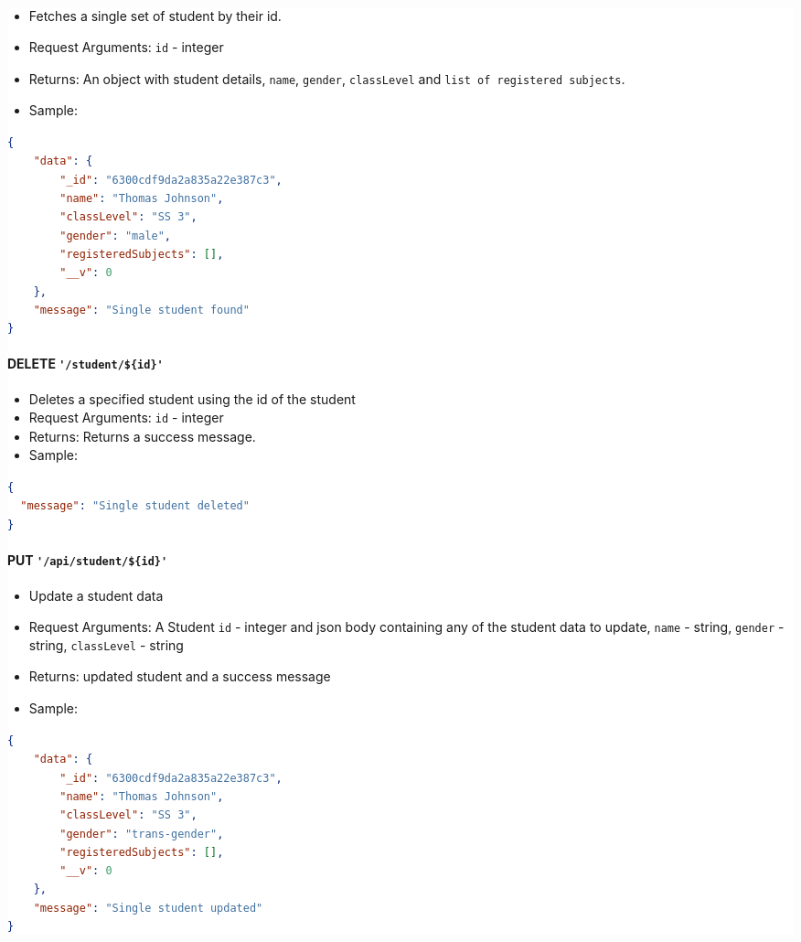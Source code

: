 - Fetches a single set of student by their id.
- Request Arguments: `id` - integer
- Returns: An object with student details, `name`, `gender`, `classLevel` and `list of registered subjects`.

- Sample:

```json
{
    "data": {
        "_id": "6300cdf9da2a835a22e387c3",
        "name": "Thomas Johnson",
        "classLevel": "SS 3",
        "gender": "male",
        "registeredSubjects": [],
        "__v": 0
    },
    "message": "Single student found"
}

```

#### DELETE `'/student/${id}'`

- Deletes a specified student using the id of the student
- Request Arguments: `id` - integer
- Returns: Returns a success message.
- Sample:

```json
{
  "message": "Single student deleted"
}
```

#### PUT `'/api/student/${id}'`

- Update a student data
- Request Arguments: A Student `id` - integer and json body containing any of the student data to update, `name` - string, `gender` - string, `classLevel` - string
- Returns: updated student and a success message

- Sample:

```json
{
    "data": {
        "_id": "6300cdf9da2a835a22e387c3",
        "name": "Thomas Johnson",
        "classLevel": "SS 3",
        "gender": "trans-gender",
        "registeredSubjects": [],
        "__v": 0
    },
    "message": "Single student updated"
}

```
